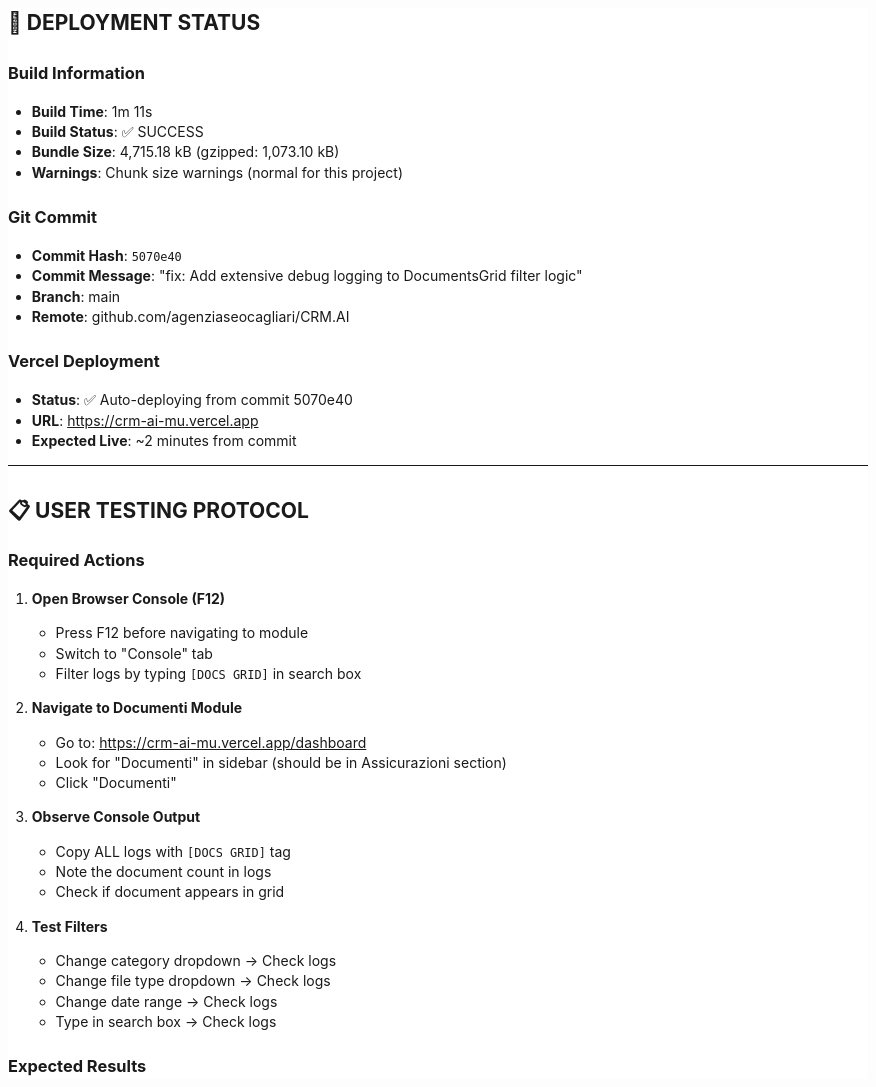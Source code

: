 
## 🚀 DEPLOYMENT STATUS

### Build Information

- **Build Time**: 1m 11s
- **Build Status**: ✅ SUCCESS
- **Bundle Size**: 4,715.18 kB (gzipped: 1,073.10 kB)
- **Warnings**: Chunk size warnings (normal for this project)

### Git Commit

- **Commit Hash**: `5070e40`
- **Commit Message**: "fix: Add extensive debug logging to DocumentsGrid filter logic"
- **Branch**: main
- **Remote**: github.com/agenziaseocagliari/CRM.AI

### Vercel Deployment

- **Status**: ✅ Auto-deploying from commit 5070e40
- **URL**: https://crm-ai-mu.vercel.app
- **Expected Live**: ~2 minutes from commit

---

## 📋 USER TESTING PROTOCOL

### Required Actions

1. **Open Browser Console (F12)**
   - Press F12 before navigating to module
   - Switch to "Console" tab
   - Filter logs by typing `[DOCS GRID]` in search box

2. **Navigate to Documenti Module**
   - Go to: https://crm-ai-mu.vercel.app/dashboard
   - Look for "Documenti" in sidebar (should be in Assicurazioni section)
   - Click "Documenti"

3. **Observe Console Output**
   - Copy ALL logs with `[DOCS GRID]` tag
   - Note the document count in logs
   - Check if document appears in grid

4. **Test Filters**
   - Change category dropdown → Check logs
   - Change file type dropdown → Check logs
   - Change date range → Check logs
   - Type in search box → Check logs

### Expected Results
